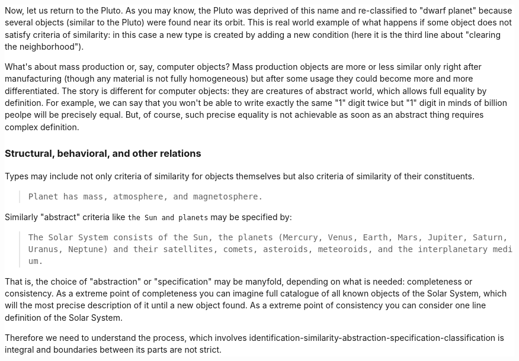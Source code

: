 Now, let us return to the Pluto. As you may know, the Pluto was deprived of this name and re-classified to "dwarf planet" because several objects (similar to the Pluto) were found near its orbit. This is real world example of what happens if some object does not satisfy criteria of similarity: in this case a new type is created by adding a new condition (here it is the third line about "clearing the neighborhood").

What's about mass production or, say, computer objects? Mass production objects are more or less similar only right after manufacturing (though any material is not fully homogeneous) but after some usage they could become more and more differentiated. The story is different for computer objects: they are creatures of abstract world, which allows full equality by definition. For example, we can say that you won't be able to write exactly the same "1" digit twice but "1" digit in minds of billion peolpe will be precisely equal. But, of course, such precise equality is not achievable as soon as an abstract thing requires complex definition.

### Structural, behavioral, and other relations

Types may include not only criteria of similarity for objects themselves but also criteria of similarity of their constituents.

> <pre>
> Planet <span class="rel">has</span> mass, atmosphere, and magnetosphere.
> </pre>

Similarly "abstract" criteria like `the Sun and planets` may be specified by:

> <pre>
> The Solar System consists of the Sun, the planets (Mercury, Venus, Earth, Mars, Jupiter, Saturn, Uranus, Neptune) and their satellites, comets, asteroids, meteoroids, and the interplanetary medium.
> </pre>

That is, the choice of "abstraction" or "specification" may be manyfold, depending on what is needed: completeness or consistency. As a extreme point of completeness you can imagine full catalogue of all known objects of the Solar System, which will the most precise description of it until a new object found. As a extreme point of consistency you can consider one line definition of the Solar System.

Therefore we need to understand the process, which involves identification-similarity-abstraction-specification-classification is integral and boundaries between its parts are not strict.
